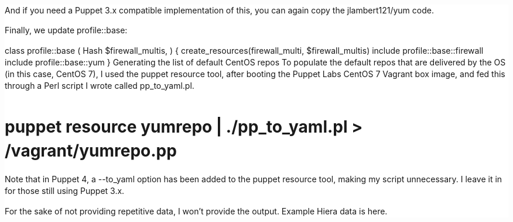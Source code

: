 And if you need a Puppet 3.x compatible implementation of this, you can again copy the jlambert121/yum code.

Finally, we update profile::base:

class profile::base (
  Hash $firewall_multis,
) {
  create_resources(firewall_multi, $firewall_multis)
  include profile::base::firewall
  include profile::base::yum
}
Generating the list of default CentOS repos
To populate the default repos that are delivered by the OS (in this case, CentOS 7), I used the puppet resource tool, after booting the Puppet Labs CentOS 7 Vagrant box image, and fed this through a Perl script I wrote called pp_to_yaml.pl.

# puppet resource yumrepo | ./pp_to_yaml.pl &gt; /vagrant/yumrepo.pp
Note that in Puppet 4, a --to_yaml option has been added to the puppet resource tool, making my script unnecessary. I leave it in for those still using Puppet 3.x.

For the sake of not providing repetitive data, I won’t provide the output. Example Hiera data is here.
